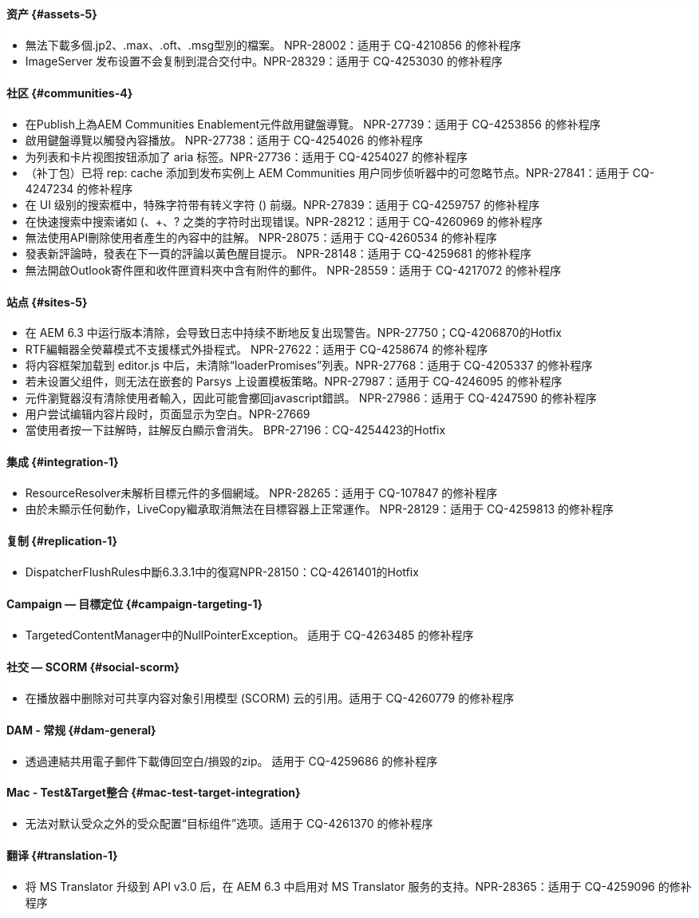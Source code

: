 #### 资产 {#assets-5}

* 無法下載多個.jp2、.max、.oft、.msg型別的檔案。 NPR-28002：适用于 CQ-4210856 的修补程序
* ImageServer 发布设置不会复制到混合交付中。NPR-28329：适用于 CQ-4253030 的修补程序

#### 社区 {#communities-4}

* 在Publish上為AEM Communities Enablement元件啟用鍵盤導覽。 NPR-27739：适用于 CQ-4253856 的修补程序
* 啟用鍵盤導覽以觸發內容播放。 NPR-27738：适用于 CQ-4254026 的修补程序
* 为列表和卡片视图按钮添加了 aria 标签。NPR-27736：适用于 CQ-4254027 的修补程序
* （补丁包）已将 rep: cache 添加到发布实例上 AEM Communities 用户同步侦听器中的可忽略节点。NPR-27841：适用于 CQ-4247234 的修补程序
* 在 UI 级别的搜索框中，特殊字符带有转义字符 (\) 前缀。NPR-27839：适用于 CQ-4259757 的修补程序
* 在快速搜索中搜索诸如 (、+、? 之类的字符时出现错误。NPR-28212：适用于 CQ-4260969 的修补程序
* 無法使用API刪除使用者產生的內容中的註解。 NPR-28075：适用于 CQ-4260534 的修补程序
* 發表新評論時，發表在下一頁的評論以黃色醒目提示。 NPR-28148：适用于 CQ-4259681 的修补程序
* 無法開啟Outlook寄件匣和收件匣資料夾中含有附件的郵件。 NPR-28559：适用于 CQ-4217072 的修补程序

#### 站点 {#sites-5}

* 在 AEM 6.3 中运行版本清除，会导致日志中持续不断地反复出现警告。NPR-27750；CQ-4206870的Hotfix
* RTF編輯器全熒幕模式不支援樣式外掛程式。 NPR-27622：适用于 CQ-4258674 的修补程序
* 将内容框架加载到 editor.js 中后，未清除“loaderPromises”列表。NPR-27768：适用于 CQ-4205337 的修补程序
* 若未设置父组件，则无法在嵌套的 Parsys 上设置模板策略。NPR-27987：适用于 CQ-4246095 的修补程序
* 元件瀏覽器沒有清除使用者輸入，因此可能會擲回javascript錯誤。 NPR-27986：适用于 CQ-4247590 的修补程序
* 用户尝试编辑内容片段时，页面显示为空白。NPR-27669
* 當使用者按一下註解時，註解反白顯示會消失。 BPR-27196：CQ-4254423的Hotfix

#### 集成 {#integration-1}

* ResourceResolver未解析目標元件的多個網域。 NPR-28265：适用于 CQ-107847 的修补程序
* 由於未顯示任何動作，LiveCopy繼承取消無法在目標容器上正常運作。 NPR-28129：适用于 CQ-4259813 的修补程序

#### 复制 {#replication-1}

* DispatcherFlushRules中斷6.3.3.1中的復寫NPR-28150：CQ-4261401的Hotfix

#### Campaign — 目標定位 {#campaign-targeting-1}

* TargetedContentManager中的NullPointerException。 适用于 CQ-4263485 的修补程序

#### 社交 — SCORM {#social-scorm}

* 在播放器中删除对可共享内容对象引用模型 (SCORM) 云的引用。适用于 CQ-4260779 的修补程序

#### DAM - 常规 {#dam-general}

* 透過連結共用電子郵件下載傳回空白/損毀的zip。 适用于 CQ-4259686 的修补程序

#### Mac - Test&amp;Target整合 {#mac-test-target-integration}

* 无法对默认受众之外的受众配置“目标组件”选项。适用于 CQ-4261370 的修补程序

#### 翻译 {#translation-1}

* 将 MS Translator 升级到 API v3.0 后，在 AEM 6.3 中启用对 MS Translator 服务的支持。NPR-28365：适用于 CQ-4259096 的修补程序
